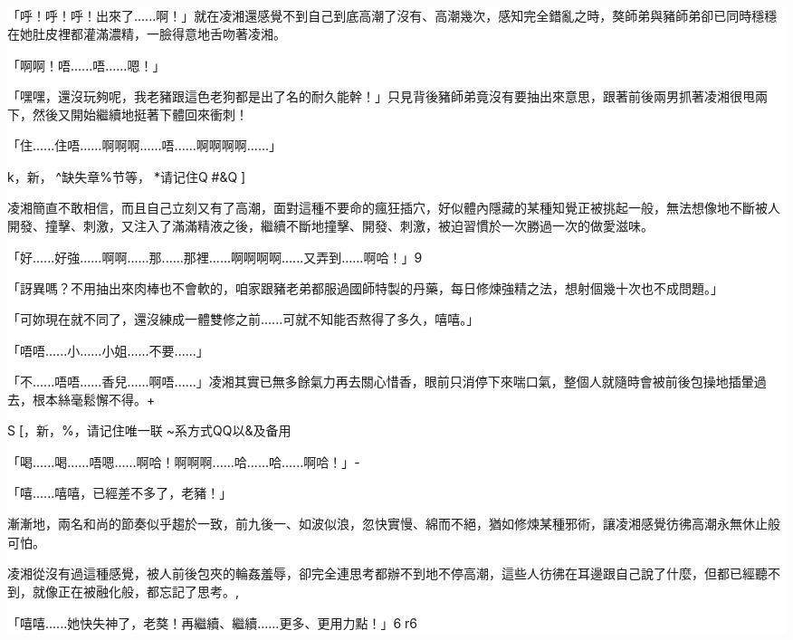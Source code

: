 



「呼！呼！呼！出來了......啊！」就在凌湘還感覺不到自己到底高潮了沒有、高潮幾次，感知完全錯亂之時，獒師弟與豬師弟卻已同時穩穩在她肚皮裡都灌滿濃精，一臉得意地舌吻著凌湘。



「啊啊！唔......唔......嗯！」



「嘿嘿，還沒玩夠呢，我老豬跟這色老狗都是出了名的耐久能幹！」只見背後豬師弟竟沒有要抽出來意思，跟著前後兩男抓著凌湘很甩兩下，然後又開始繼續地挺著下體回來衝刺！



「住......住唔......啊啊啊......唔......啊啊啊啊......」



k，新， ^缺失章%节等， *请记住Q #&Q ]



凌湘簡直不敢相信，而且自己立刻又有了高潮，面對這種不要命的瘋狂插穴，好似體內隱藏的某種知覺正被挑起一般，無法想像地不斷被人開發、撞擊、刺激，又注入了滿滿精液之後，繼續不斷地撞擊、開發、刺激，被迫習慣於一次勝過一次的做愛滋味。



「好......好強......啊啊......那......那裡......啊啊啊啊......又弄到......啊哈！」9





「訝異嗎？不用抽出來肉棒也不會軟的，咱家跟豬老弟都服過國師特製的丹藥，每日修煉強精之法，想射個幾十次也不成問題。」





「可妳現在就不同了，還沒練成一體雙修之前......可就不知能否熬得了多久，嘻嘻。」



「唔唔......小......小姐......不要......」



「不......唔唔......香兒......啊唔......」凌湘其實已無多餘氣力再去關心惜香，眼前只消停下來喘口氣，整個人就隨時會被前後包操地插暈過去，根本絲毫鬆懈不得。+

S [，新，%，请记住唯一联 ~系方式QQ以&及备用





「喝......喝......唔嗯......啊哈！啊啊啊......哈......哈......啊哈！」-





「嘻......嘻嘻，已經差不多了，老豬！」



漸漸地，兩名和尚的節奏似乎趨於一致，前九後一、如波似浪，忽快實慢、綿而不絕，猶如修煉某種邪術，讓凌湘感覺彷彿高潮永無休止般可怕。





凌湘從沒有過這種感覺，被人前後包夾的輪姦羞辱，卻完全連思考都辦不到地不停高潮，這些人彷彿在耳邊跟自己說了什麼，但都已經聽不到，就像正在被融化般，都忘記了思考。,



「嘻嘻......她快失神了，老獒！再繼續、繼續......更多、更用力點！」6 r6
